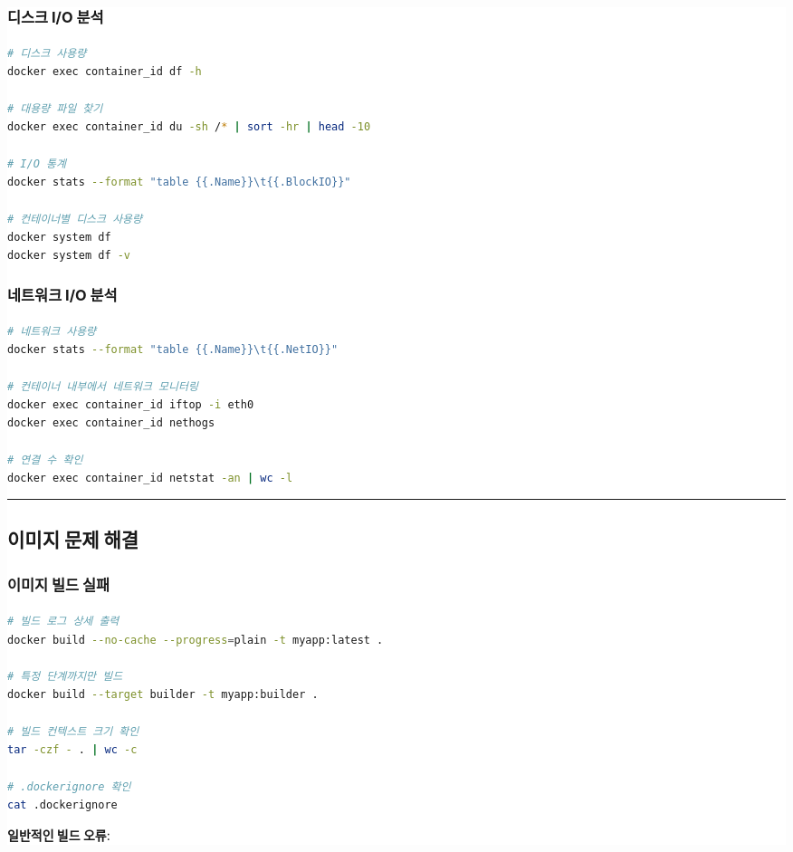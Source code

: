 ### 디스크 I/O 분석

```bash
# 디스크 사용량
docker exec container_id df -h

# 대용량 파일 찾기
docker exec container_id du -sh /* | sort -hr | head -10

# I/O 통계
docker stats --format "table {{.Name}}\t{{.BlockIO}}"

# 컨테이너별 디스크 사용량
docker system df
docker system df -v
```

### 네트워크 I/O 분석

```bash
# 네트워크 사용량
docker stats --format "table {{.Name}}\t{{.NetIO}}"

# 컨테이너 내부에서 네트워크 모니터링
docker exec container_id iftop -i eth0
docker exec container_id nethogs

# 연결 수 확인
docker exec container_id netstat -an | wc -l
```

---

## 이미지 문제 해결

### 이미지 빌드 실패

```bash
# 빌드 로그 상세 출력
docker build --no-cache --progress=plain -t myapp:latest .

# 특정 단계까지만 빌드
docker build --target builder -t myapp:builder .

# 빌드 컨텍스트 크기 확인
tar -czf - . | wc -c

# .dockerignore 확인
cat .dockerignore
```

**일반적인 빌드 오류**:
